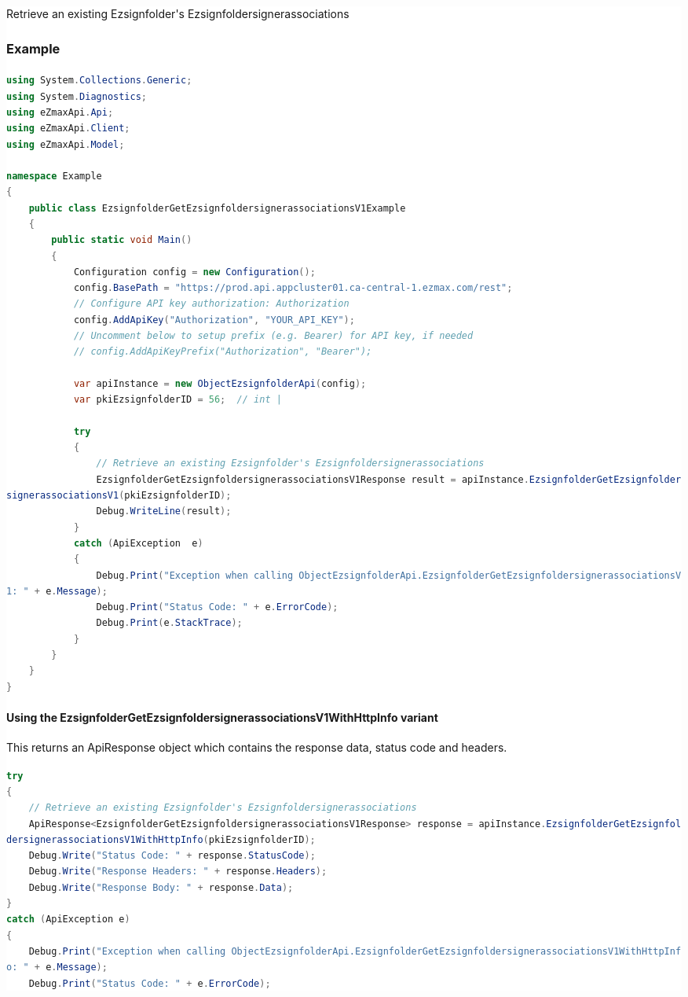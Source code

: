 Retrieve an existing Ezsignfolder's Ezsignfoldersignerassociations

### Example
```csharp
using System.Collections.Generic;
using System.Diagnostics;
using eZmaxApi.Api;
using eZmaxApi.Client;
using eZmaxApi.Model;

namespace Example
{
    public class EzsignfolderGetEzsignfoldersignerassociationsV1Example
    {
        public static void Main()
        {
            Configuration config = new Configuration();
            config.BasePath = "https://prod.api.appcluster01.ca-central-1.ezmax.com/rest";
            // Configure API key authorization: Authorization
            config.AddApiKey("Authorization", "YOUR_API_KEY");
            // Uncomment below to setup prefix (e.g. Bearer) for API key, if needed
            // config.AddApiKeyPrefix("Authorization", "Bearer");

            var apiInstance = new ObjectEzsignfolderApi(config);
            var pkiEzsignfolderID = 56;  // int | 

            try
            {
                // Retrieve an existing Ezsignfolder's Ezsignfoldersignerassociations
                EzsignfolderGetEzsignfoldersignerassociationsV1Response result = apiInstance.EzsignfolderGetEzsignfoldersignerassociationsV1(pkiEzsignfolderID);
                Debug.WriteLine(result);
            }
            catch (ApiException  e)
            {
                Debug.Print("Exception when calling ObjectEzsignfolderApi.EzsignfolderGetEzsignfoldersignerassociationsV1: " + e.Message);
                Debug.Print("Status Code: " + e.ErrorCode);
                Debug.Print(e.StackTrace);
            }
        }
    }
}
```

#### Using the EzsignfolderGetEzsignfoldersignerassociationsV1WithHttpInfo variant
This returns an ApiResponse object which contains the response data, status code and headers.

```csharp
try
{
    // Retrieve an existing Ezsignfolder's Ezsignfoldersignerassociations
    ApiResponse<EzsignfolderGetEzsignfoldersignerassociationsV1Response> response = apiInstance.EzsignfolderGetEzsignfoldersignerassociationsV1WithHttpInfo(pkiEzsignfolderID);
    Debug.Write("Status Code: " + response.StatusCode);
    Debug.Write("Response Headers: " + response.Headers);
    Debug.Write("Response Body: " + response.Data);
}
catch (ApiException e)
{
    Debug.Print("Exception when calling ObjectEzsignfolderApi.EzsignfolderGetEzsignfoldersignerassociationsV1WithHttpInfo: " + e.Message);
    Debug.Print("Status Code: " + e.ErrorCode);
```